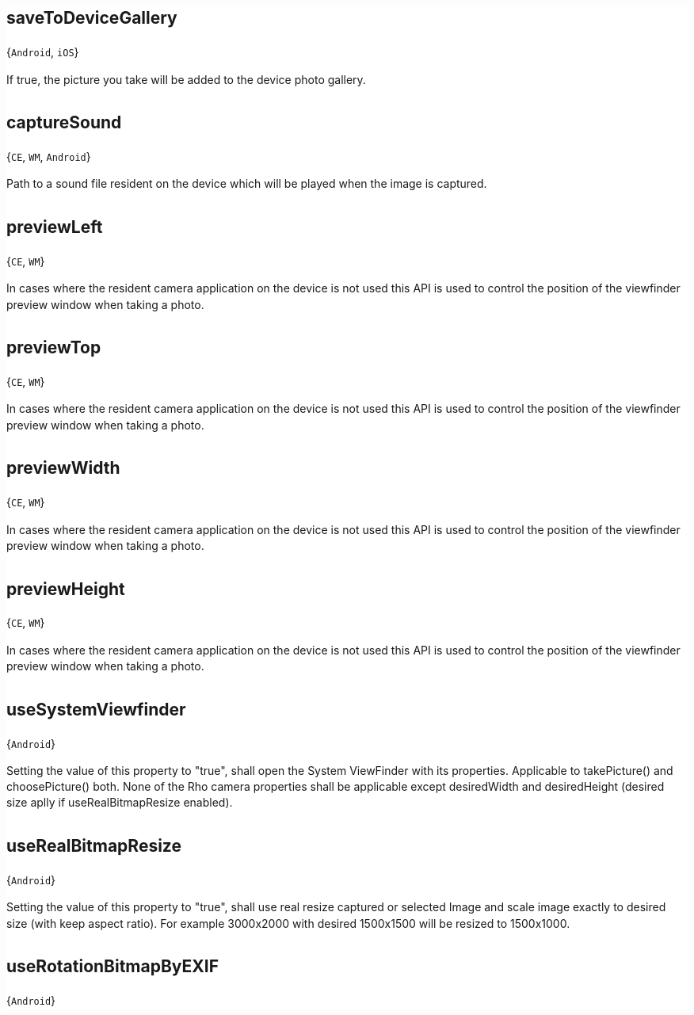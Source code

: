 ## saveToDeviceGallery
{`Android`, `iOS`}

If true, the picture you take will be added to the device photo gallery.

## captureSound
{`CE`, `WM`, `Android`}

Path to a sound file resident on the device which will be played when the image is captured.

## previewLeft
{`CE`, `WM`}

In cases where the resident camera application on the device is not used this API is used to control the position of the viewfinder preview window when taking a photo.

## previewTop
{`CE`, `WM`}

In cases where the resident camera application on the device is not used this API is used to control the position of the viewfinder preview window when taking a photo.

## previewWidth
{`CE`, `WM`}

In cases where the resident camera application on the device is not used this API is used to control the position of the viewfinder preview window when taking a photo.

## previewHeight
{`CE`, `WM`}

In cases where the resident camera application on the device is not used this API is used to control the position of the viewfinder preview window when taking a photo.

## useSystemViewfinder
{`Android`}

Setting the value of this property to "true", shall open the System ViewFinder with its properties. Applicable to takePicture() and choosePicture() both. None of the Rho camera properties shall be applicable except desiredWidth and desiredHeight (desired size aplly if useRealBitmapResize enabled).

## useRealBitmapResize
{`Android`}

Setting the value of this property to "true", shall use real resize captured or selected Image and scale image exactly to desired size (with keep aspect ratio). For example 3000x2000 with desired 1500x1500 will be resized to 1500x1000.

## useRotationBitmapByEXIF
{`Android`}

